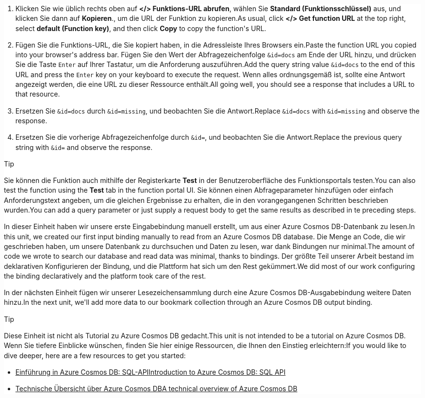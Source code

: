1. <span data-ttu-id="6dd13-316">Klicken Sie wie üblich rechts oben auf **</> Funktions-URL abrufen**, wählen Sie **Standard (Funktionsschlüssel)** aus, und klicken Sie dann auf **Kopieren**., um die URL der Funktion zu kopieren.</span><span class="sxs-lookup"><span data-stu-id="6dd13-316">As usual, click **</> Get function URL** at the top right, select **default (Function key)**, and then click **Copy** to copy the function's URL.</span></span>

2. <span data-ttu-id="6dd13-317">Fügen Sie die Funktions-URL, die Sie kopiert haben, in die Adressleiste Ihres Browsers ein.</span><span class="sxs-lookup"><span data-stu-id="6dd13-317">Paste the function URL you copied into your browser's address bar.</span></span> <span data-ttu-id="6dd13-318">Fügen Sie den Wert der Abfragezeichenfolge `&id=docs` am Ende der URL hinzu, und drücken Sie die Taste `Enter` auf Ihrer Tastatur, um die Anforderung auszuführen.</span><span class="sxs-lookup"><span data-stu-id="6dd13-318">Add the query string value `&id=docs` to the end of this URL and press the `Enter` key on your keyboard to execute the request.</span></span> <span data-ttu-id="6dd13-319">Wenn alles ordnungsgemäß ist, sollte eine Antwort angezeigt werden, die eine URL zu dieser Ressource enthält.</span><span class="sxs-lookup"><span data-stu-id="6dd13-319">All going well, you should see a response that includes a URL to that resource.</span></span>

3. <span data-ttu-id="6dd13-320">Ersetzen Sie `&id=docs` durch `&id=missing`, und beobachten Sie die Antwort.</span><span class="sxs-lookup"><span data-stu-id="6dd13-320">Replace `&id=docs` with `&id=missing` and observe the response.</span></span>

4. <span data-ttu-id="6dd13-321">Ersetzen Sie die vorherige Abfragezeichenfolge durch `&id=`, und beobachten Sie die Antwort.</span><span class="sxs-lookup"><span data-stu-id="6dd13-321">Replace the previous query string with `&id=` and observe the response.</span></span>

>[!TIP]
><span data-ttu-id="6dd13-322">Sie können die Funktion auch mithilfe der Registerkarte **Test** in der Benutzeroberfläche des Funktionsportals testen.</span><span class="sxs-lookup"><span data-stu-id="6dd13-322">You can also test the function using the **Test** tab in the function portal UI.</span></span> <span data-ttu-id="6dd13-323">Sie können einen Abfrageparameter hinzufügen oder einfach Anforderungstext angeben, um die gleichen Ergebnisse zu erhalten, die in den vorangegangenen Schritten beschrieben wurden.</span><span class="sxs-lookup"><span data-stu-id="6dd13-323">You can add a query parameter or just supply a request body to get the same results as described in te preceding steps.</span></span>

<span data-ttu-id="6dd13-324">In dieser Einheit haben wir unsere erste Eingabebindung manuell erstellt, um aus einer Azure Cosmos DB-Datenbank zu lesen.</span><span class="sxs-lookup"><span data-stu-id="6dd13-324">In this unit, we created our first input binding  manually to read from an Azure Cosmos DB database.</span></span> <span data-ttu-id="6dd13-325">Die Menge an Code, die wir geschrieben haben, um unsere Datenbank zu durchsuchen und Daten zu lesen, war dank Bindungen nur minimal.</span><span class="sxs-lookup"><span data-stu-id="6dd13-325">The amount of code we wrote to search our database and read data was minimal, thanks to bindings.</span></span> <span data-ttu-id="6dd13-326">Der größte Teil unserer Arbeit bestand im deklarativen Konfigurieren der Bindung, und die Plattform hat sich um den Rest gekümmert.</span><span class="sxs-lookup"><span data-stu-id="6dd13-326">We did most of our work configuring the binding declaratively and the platform took care of the rest.</span></span>  

<span data-ttu-id="6dd13-327">In der nächsten Einheit fügen wir unserer Lesezeichensammlung durch eine Azure Cosmos DB-Ausgabebindung weitere Daten hinzu.</span><span class="sxs-lookup"><span data-stu-id="6dd13-327">In the next unit, we'll add more data to our bookmark collection through an Azure Cosmos DB output binding.</span></span>

> [!TIP]
> <span data-ttu-id="6dd13-328">Diese Einheit ist nicht als Tutorial zu Azure Cosmos DB gedacht.</span><span class="sxs-lookup"><span data-stu-id="6dd13-328">This unit is not intended to be a tutorial on Azure Cosmos DB.</span></span> <span data-ttu-id="6dd13-329">Wenn Sie tiefere Einblicke wünschen, finden Sie hier einige Ressourcen, die Ihnen den Einstieg erleichtern:</span><span class="sxs-lookup"><span data-stu-id="6dd13-329">If you would like to dive deeper, here are a few resources to get you started:</span></span>
>
>* [<span data-ttu-id="6dd13-330">Einführung in Azure Cosmos DB: SQL-API</span><span class="sxs-lookup"><span data-stu-id="6dd13-330">Introduction to Azure Cosmos DB: SQL API</span></span>](https://docs.microsoft.com/azure/cosmos-db/sql-api-introduction)
>
>* [<span data-ttu-id="6dd13-331">Technische Übersicht über Azure Cosmos DB</span><span class="sxs-lookup"><span data-stu-id="6dd13-331">A technical overview of Azure Cosmos DB</span></span>](https://azure.microsoft.com/blog/a-technical-overview-of-azure-cosmos-db/)